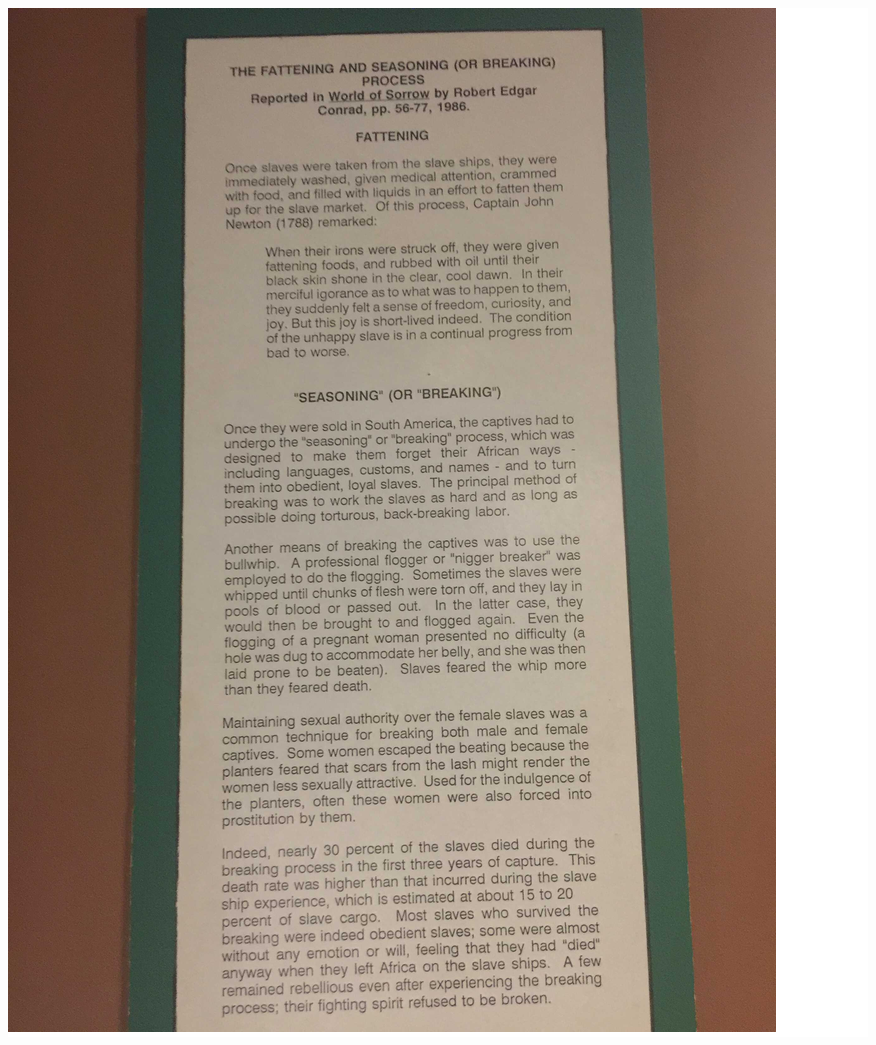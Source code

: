 <picture>
  <source srcset="/img/black wax museum (78).webp" type="image/webp">
  <source srcset="/img/black wax museum (78).jpg" type="image/jpeg">
<img src="/img/black wax museum (78).jpg">
</picture>
<br>
